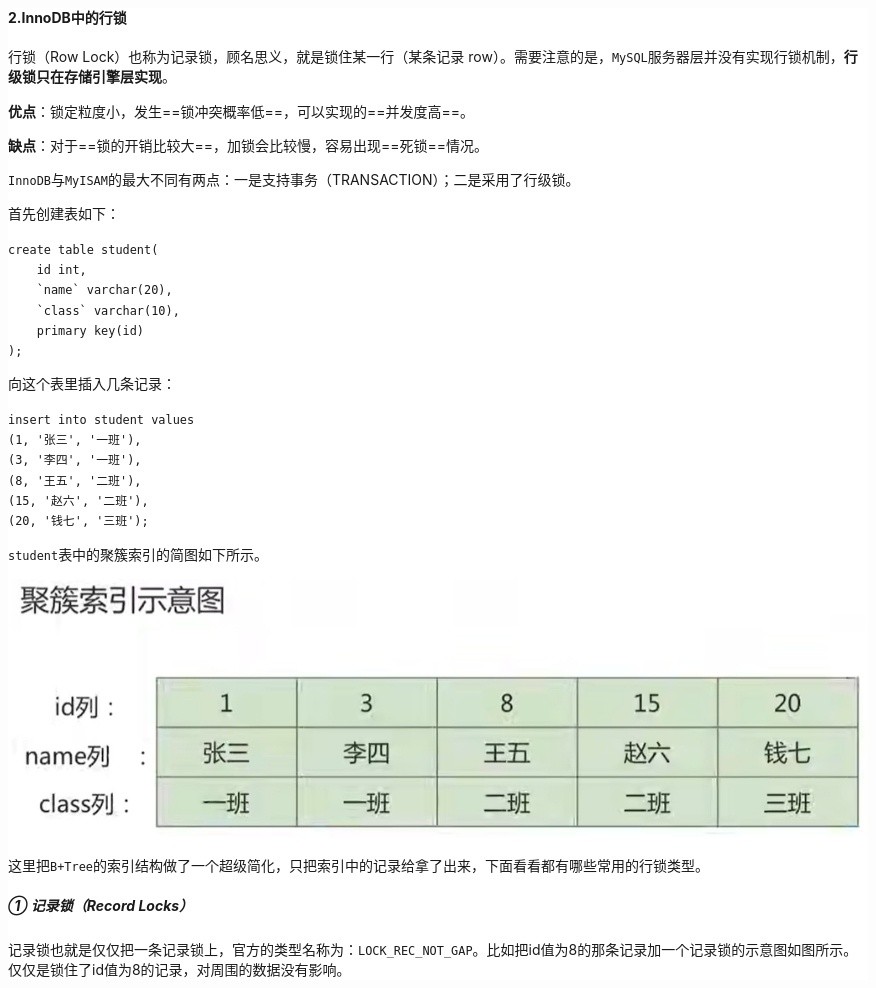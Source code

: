 #### 2.InnoDB中的行锁

行锁（Row Lock）也称为记录锁，顾名思义，就是锁住某一行（某条记录 row）。需要注意的是，`MySQL`服务器层并没有实现行锁机制，**行级锁只在存储引擎层实现**。

**优点**：锁定粒度小，发生==锁冲突概率低==，可以实现的==并发度高==。

**缺点**：对于==锁的开销比较大==，加锁会比较慢，容易出现==死锁==情况。

`InnoDB`与`MyISAM`的最大不同有两点：一是支持事务（TRANSACTION）；二是采用了行级锁。

首先创建表如下：

```mysql
create table student(
	id int,
    `name` varchar(20),
    `class` varchar(10),
    primary key(id)
);
```

向这个表里插入几条记录：

```mysql
insert into student values
(1, '张三', '一班'),
(3, '李四', '一班'),
(8, '王五', '二班'),
(15, '赵六', '二班'),
(20, '钱七', '三班');
```

`student`表中的聚簇索引的简图如下所示。

![image-20220621171205837](第15章_锁.assets\image-20220621171205837.png)

这里把`B+Tree`的索引结构做了一个超级简化，只把索引中的记录给拿了出来，下面看看都有哪些常用的行锁类型。

##### ① 记录锁（Record Locks）

记录锁也就是仅仅把一条记录锁上，官方的类型名称为：`LOCK_REC_NOT_GAP`。比如把id值为8的那条记录加一个记录锁的示意图如图所示。仅仅是锁住了id值为8的记录，对周围的数据没有影响。

